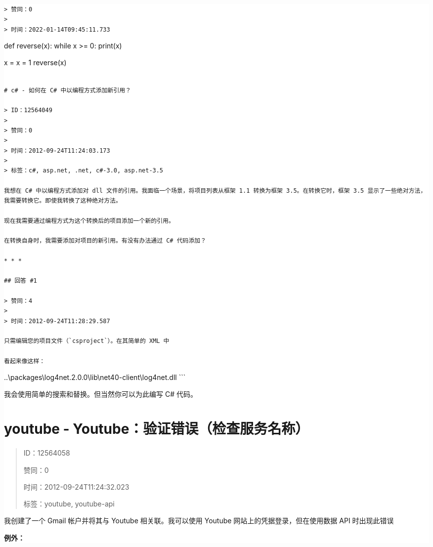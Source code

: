 ```
> 赞同：0
> 
> 时间：2022-01-14T09:45:11.733

```
def reverse(x):
    while x >= 0:
        print(x)

x = x = 1
reverse(x) 
```

# c# - 如何在 C# 中以编程方式添加新引用？

> ID：12564049
> 
> 赞同：0
> 
> 时间：2012-09-24T11:24:03.173
> 
> 标签：c#, asp.net, .net, c#-3.0, asp.net-3.5

我想在 C# 中以编程方式添加对 dll 文件的引用。我面临一个场景，将项目列表从框架 1.1 转换为框架 3.5。在转换它时，框架 3.5 显示了一些绝对方法，我需要转换它。即使我转换了这种绝对方法。

现在我需要通过编程方式为这个转换后的项目添加一个新的引用。

在转换自身时，我需要添加对项目的新引用。有没有办法通过 C# 代码添加？

* * *

## 回答 #1

> 赞同：4
> 
> 时间：2012-09-24T11:28:29.587

只需编辑您的项目文件（`csproject`）。在其简单的 XML 中

看起来像这样：

```
<Reference Include="log4net">
    <HintPath>..\packages\log4net.2.0.0\lib\net40-client\log4net.dll</HintPath>
</Reference> 
```

我会使用简单的搜索和替换。但当然你可以为此编写 C# 代码。

# youtube - Youtube：验证错误（检查服务名称）

> ID：12564058
> 
> 赞同：0
> 
> 时间：2012-09-24T11:24:32.023
> 
> 标签：youtube, youtube-api

我创建了一个 Gmail 帐户并将其与 Youtube 相关联。我可以使用 Youtube 网站上的凭据登录，但在使用数据 API 时出现此错误

**例外：**

```